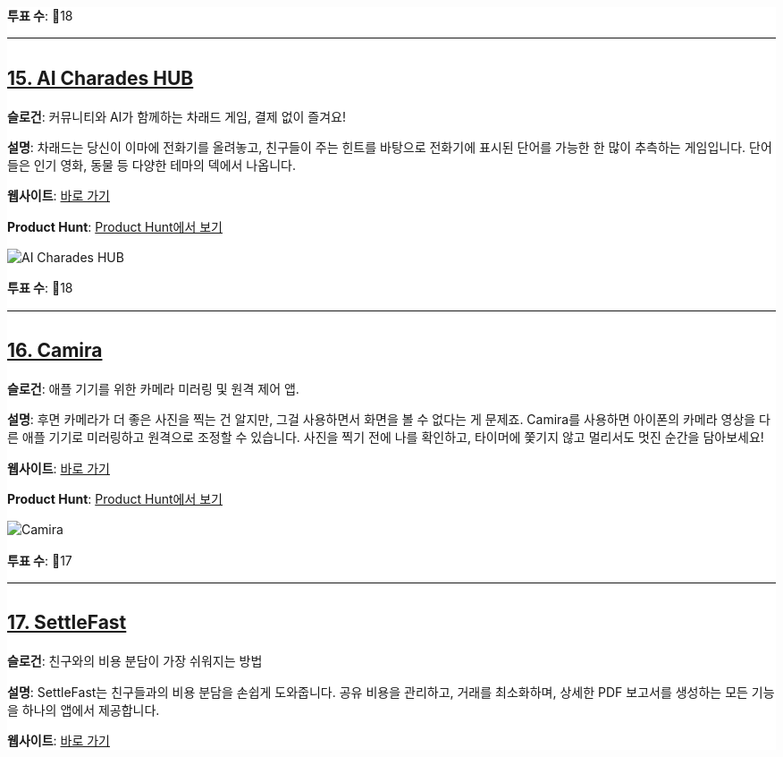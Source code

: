 **투표 수**: 🔺18

---
## [15. AI Charades HUB](https://www.producthunt.com/posts/ai-charades-hub?utm_campaign=producthunt-api&utm_medium=api-v2&utm_source=Application%3A+genexis+%28ID%3A+133272%29)

**슬로건**: 커뮤니티와 AI가 함께하는 차래드 게임, 결제 없이 즐겨요!

**설명**: 차래드는 당신이 이마에 전화기를 올려놓고, 친구들이 주는 힌트를 바탕으로 전화기에 표시된 단어를 가능한 한 많이 추측하는 게임입니다. 단어들은 인기 영화, 동물 등 다양한 테마의 덱에서 나옵니다.

**웹사이트**: [바로 가기](https://www.producthunt.com/r/PMXJG3ZN57LL4V?utm_campaign=producthunt-api&utm_medium=api-v2&utm_source=Application%3A+genexis+%28ID%3A+133272%29)

**Product Hunt**: [Product Hunt에서 보기](https://www.producthunt.com/posts/ai-charades-hub?utm_campaign=producthunt-api&utm_medium=api-v2&utm_source=Application%3A+genexis+%28ID%3A+133272%29)


![AI Charades HUB]()


**투표 수**: 🔺18

---
## [16. Camira](https://www.producthunt.com/posts/camira?utm_campaign=producthunt-api&utm_medium=api-v2&utm_source=Application%3A+genexis+%28ID%3A+133272%29)

**슬로건**: 애플 기기를 위한 카메라 미러링 및 원격 제어 앱.

**설명**: 후면 카메라가 더 좋은 사진을 찍는 건 알지만, 그걸 사용하면서 화면을 볼 수 없다는 게 문제죠. Camira를 사용하면 아이폰의 카메라 영상을 다른 애플 기기로 미러링하고 원격으로 조정할 수 있습니다. 사진을 찍기 전에 나를 확인하고, 타이머에 쫓기지 않고 멀리서도 멋진 순간을 담아보세요!

**웹사이트**: [바로 가기](https://www.producthunt.com/r/SHBGAU7VU5SHMA?utm_campaign=producthunt-api&utm_medium=api-v2&utm_source=Application%3A+genexis+%28ID%3A+133272%29)

**Product Hunt**: [Product Hunt에서 보기](https://www.producthunt.com/posts/camira?utm_campaign=producthunt-api&utm_medium=api-v2&utm_source=Application%3A+genexis+%28ID%3A+133272%29)

![Camira]()

**투표 수**: 🔺17

---
## [17. SettleFast](https://www.producthunt.com/posts/settlefast?utm_campaign=producthunt-api&utm_medium=api-v2&utm_source=Application%3A+genexis+%28ID%3A+133272%29)

**슬로건**: 친구와의 비용 분담이 가장 쉬워지는 방법

**설명**: SettleFast는 친구들과의 비용 분담을 손쉽게 도와줍니다. 공유 비용을 관리하고, 거래를 최소화하며, 상세한 PDF 보고서를 생성하는 모든 기능을 하나의 앱에서 제공합니다.

**웹사이트**: [바로 가기](https://www.producthunt.com/r/JB6PKYNYPYJMCB?utm_campaign=producthunt-api&utm_medium=api-v2&utm_source=Application%3A+genexis+%28ID%3A+133272%29)
